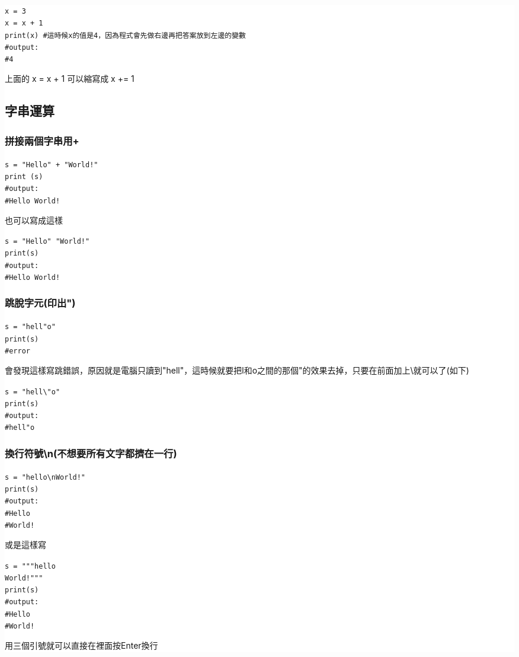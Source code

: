 ```python=
x = 3
x = x + 1
print(x) #這時候x的值是4，因為程式會先做右邊再把答案放到左邊的變數
#output:
#4
```

上面的 x = x + 1 可以縮寫成 x += 1

## 字串運算
### 拼接兩個字串用+
```python=
s = "Hello" + "World!"
print (s)
#output:
#Hello World!
```
也可以寫成這樣
```python=
s = "Hello" "World!"
print(s)
#output:
#Hello World!
```
### 跳脫字元\(印出")
```python=
s = "hell"o"
print(s)
#error
```
會發現這樣寫跳錯誤，原因就是電腦只讀到"hell"，這時候就要把l和o之間的那個"的效果去掉，只要在前面加上\就可以了(如下)
```python=
s = "hell\"o"
print(s)
#output:
#hell"o
```
### 換行符號\n(不想要所有文字都擠在一行) 
```python=
s = "hello\nWorld!"
print(s)
#output:
#Hello
#World!
```
或是這樣寫
```python=
s = """hello
World!"""
print(s)
#output:
#Hello
#World!
```
用三個引號就可以直接在裡面按Enter換行
